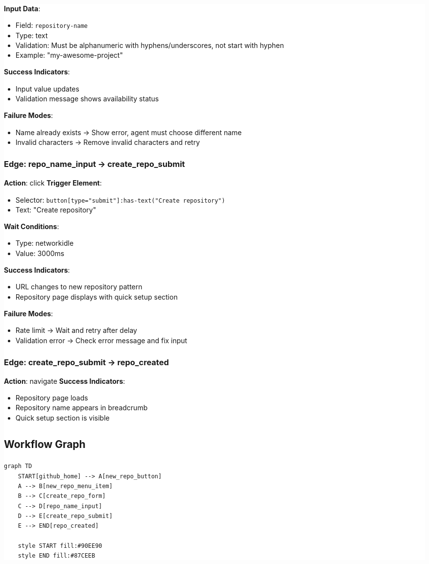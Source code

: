 **Input Data**:
  - Field: `repository-name`
  - Type: text
  - Validation: Must be alphanumeric with hyphens/underscores, not start with hyphen
  - Example: "my-awesome-project"

**Success Indicators**:
  - Input value updates
  - Validation message shows availability status

**Failure Modes**:
  - Name already exists → Show error, agent must choose different name
  - Invalid characters → Remove invalid characters and retry

### Edge: repo_name_input → create_repo_submit
**Action**: click
**Trigger Element**:
  - Selector: `button[type="submit"]:has-text("Create repository")`
  - Text: "Create repository"

**Wait Conditions**:
  - Type: networkidle
  - Value: 3000ms

**Success Indicators**:
  - URL changes to new repository pattern
  - Repository page displays with quick setup section

**Failure Modes**:
  - Rate limit → Wait and retry after delay
  - Validation error → Check error message and fix input

### Edge: create_repo_submit → repo_created
**Action**: navigate
**Success Indicators**:
  - Repository page loads
  - Repository name appears in breadcrumb
  - Quick setup section is visible

## Workflow Graph

```mermaid
graph TD
    START[github_home] --> A[new_repo_button]
    A --> B[new_repo_menu_item]
    B --> C[create_repo_form]
    C --> D[repo_name_input]
    D --> E[create_repo_submit]
    E --> END[repo_created]

    style START fill:#90EE90
    style END fill:#87CEEB
```

